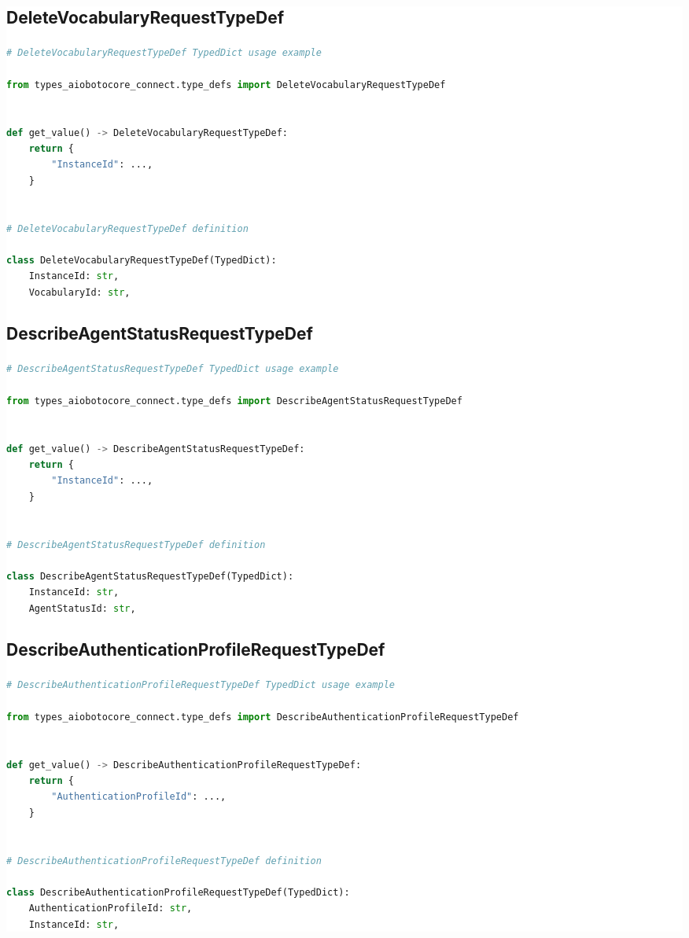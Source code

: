 
## DeleteVocabularyRequestTypeDef

```python
# DeleteVocabularyRequestTypeDef TypedDict usage example

from types_aiobotocore_connect.type_defs import DeleteVocabularyRequestTypeDef


def get_value() -> DeleteVocabularyRequestTypeDef:
    return {
        "InstanceId": ...,
    }


# DeleteVocabularyRequestTypeDef definition

class DeleteVocabularyRequestTypeDef(TypedDict):
    InstanceId: str,
    VocabularyId: str,
```


## DescribeAgentStatusRequestTypeDef

```python
# DescribeAgentStatusRequestTypeDef TypedDict usage example

from types_aiobotocore_connect.type_defs import DescribeAgentStatusRequestTypeDef


def get_value() -> DescribeAgentStatusRequestTypeDef:
    return {
        "InstanceId": ...,
    }


# DescribeAgentStatusRequestTypeDef definition

class DescribeAgentStatusRequestTypeDef(TypedDict):
    InstanceId: str,
    AgentStatusId: str,
```


## DescribeAuthenticationProfileRequestTypeDef

```python
# DescribeAuthenticationProfileRequestTypeDef TypedDict usage example

from types_aiobotocore_connect.type_defs import DescribeAuthenticationProfileRequestTypeDef


def get_value() -> DescribeAuthenticationProfileRequestTypeDef:
    return {
        "AuthenticationProfileId": ...,
    }


# DescribeAuthenticationProfileRequestTypeDef definition

class DescribeAuthenticationProfileRequestTypeDef(TypedDict):
    AuthenticationProfileId: str,
    InstanceId: str,
```